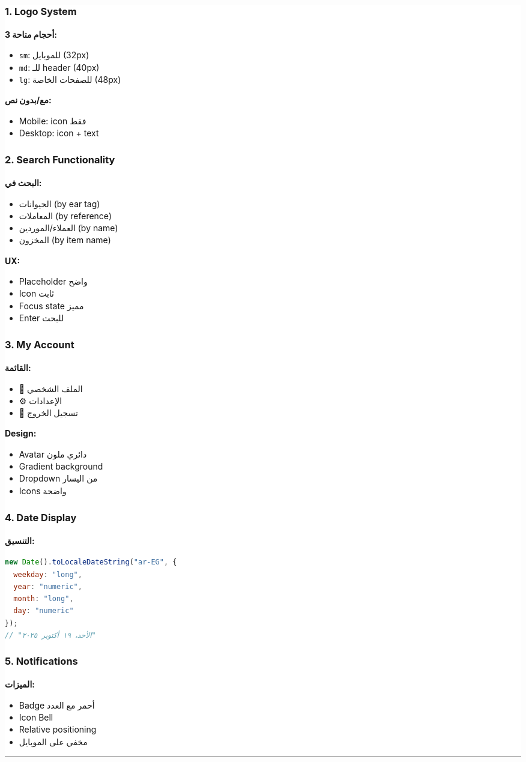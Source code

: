 ### 1. Logo System
**3 أحجام متاحة:**
- `sm`: للموبايل (32px)
- `md`: للـ header (40px)
- `lg`: للصفحات الخاصة (48px)

**مع/بدون نص:**
- Mobile: icon فقط
- Desktop: icon + text

### 2. Search Functionality
**البحث في:**
- الحيوانات (by ear tag)
- المعاملات (by reference)
- العملاء/الموردين (by name)
- المخزون (by item name)

**UX:**
- Placeholder واضح
- Icon ثابت
- Focus state مميز
- Enter للبحث

### 3. My Account
**القائمة:**
- 👤 الملف الشخصي
- ⚙️ الإعدادات
- 🚪 تسجيل الخروج

**Design:**
- Avatar دائري ملون
- Gradient background
- Dropdown من اليسار
- Icons واضحة

### 4. Date Display
**التنسيق:**
```js
new Date().toLocaleDateString("ar-EG", {
  weekday: "long",
  year: "numeric",
  month: "long",
  day: "numeric"
});
// "الأحد، ١٩ أكتوبر ٢٠٢٥"
```

### 5. Notifications
**الميزات:**
- Badge أحمر مع العدد
- Icon Bell
- Relative positioning
- مخفي على الموبايل

---